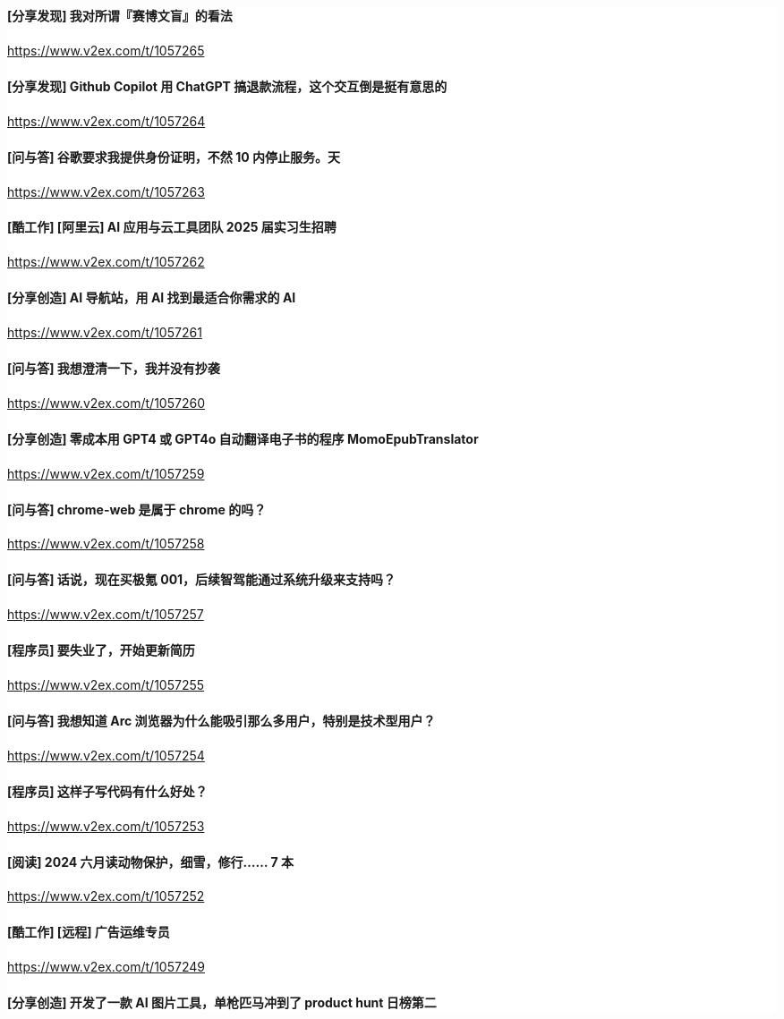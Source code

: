 #### \[分享发现\] 我对所谓『赛博文盲』的看法

<span style="color: blue!80!green"><https://www.v2ex.com/t/1057265></span>

#### \[分享发现\] Github Copilot 用 ChatGPT 搞退款流程，这个交互倒是挺有意思的

<span style="color: blue!80!green"><https://www.v2ex.com/t/1057264></span>

#### \[问与答\] 谷歌要求我提供身份证明，不然 10 内停止服务。天

<span style="color: blue!80!green"><https://www.v2ex.com/t/1057263></span>

#### \[酷工作\] \[阿里云\] AI 应用与云工具团队 2025 届实习生招聘

<span style="color: blue!80!green"><https://www.v2ex.com/t/1057262></span>

#### \[分享创造\] AI 导航站，用 AI 找到最适合你需求的 AI

<span style="color: blue!80!green"><https://www.v2ex.com/t/1057261></span>

#### \[问与答\] 我想澄清一下，我并没有抄袭

<span style="color: blue!80!green"><https://www.v2ex.com/t/1057260></span>

#### \[分享创造\] 零成本用 GPT4 或 GPT4o 自动翻译电子书的程序 MomoEpubTranslator

<span style="color: blue!80!green"><https://www.v2ex.com/t/1057259></span>

#### \[问与答\] chrome-web 是属于 chrome 的吗？

<span style="color: blue!80!green"><https://www.v2ex.com/t/1057258></span>

#### \[问与答\] 话说，现在买极氪 001，后续智驾能通过系统升级来支持吗？

<span style="color: blue!80!green"><https://www.v2ex.com/t/1057257></span>

#### \[程序员\] 要失业了，开始更新简历

<span style="color: blue!80!green"><https://www.v2ex.com/t/1057255></span>

#### \[问与答\] 我想知道 Arc 浏览器为什么能吸引那么多用户，特别是技术型用户？

<span style="color: blue!80!green"><https://www.v2ex.com/t/1057254></span>

#### \[程序员\] 这样子写代码有什么好处？

<span style="color: blue!80!green"><https://www.v2ex.com/t/1057253></span>

#### \[阅读\] 2024 六月读动物保护，细雪，修行…… 7 本

<span style="color: blue!80!green"><https://www.v2ex.com/t/1057252></span>

#### \[酷工作\] \[远程\] 广告运维专员

<span style="color: blue!80!green"><https://www.v2ex.com/t/1057249></span>

#### \[分享创造\] 开发了一款 AI 图片工具，单枪匹马冲到了 product hunt 日榜第二
